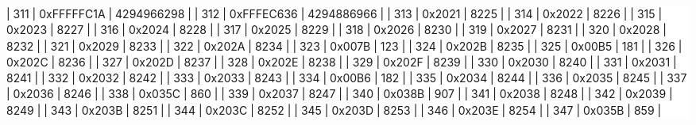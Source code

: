 |     311 | 0xFFFFFC1A  |  4294966298 |
|     312 | 0xFFFEC636  |  4294886966 |
|     313 | 0x2021      |        8225 |
|     314 | 0x2022      |        8226 |
|     315 | 0x2023      |        8227 |
|     316 | 0x2024      |        8228 |
|     317 | 0x2025      |        8229 |
|     318 | 0x2026      |        8230 |
|     319 | 0x2027      |        8231 |
|     320 | 0x2028      |        8232 |
|     321 | 0x2029      |        8233 |
|     322 | 0x202A      |        8234 |
|     323 | 0x007B      |         123 |
|     324 | 0x202B      |        8235 |
|     325 | 0x00B5      |         181 |
|     326 | 0x202C      |        8236 |
|     327 | 0x202D      |        8237 |
|     328 | 0x202E      |        8238 |
|     329 | 0x202F      |        8239 |
|     330 | 0x2030      |        8240 |
|     331 | 0x2031      |        8241 |
|     332 | 0x2032      |        8242 |
|     333 | 0x2033      |        8243 |
|     334 | 0x00B6      |         182 |
|     335 | 0x2034      |        8244 |
|     336 | 0x2035      |        8245 |
|     337 | 0x2036      |        8246 |
|     338 | 0x035C      |         860 |
|     339 | 0x2037      |        8247 |
|     340 | 0x038B      |         907 |
|     341 | 0x2038      |        8248 |
|     342 | 0x2039      |        8249 |
|     343 | 0x203B      |        8251 |
|     344 | 0x203C      |        8252 |
|     345 | 0x203D      |        8253 |
|     346 | 0x203E      |        8254 |
|     347 | 0x035B      |         859 |